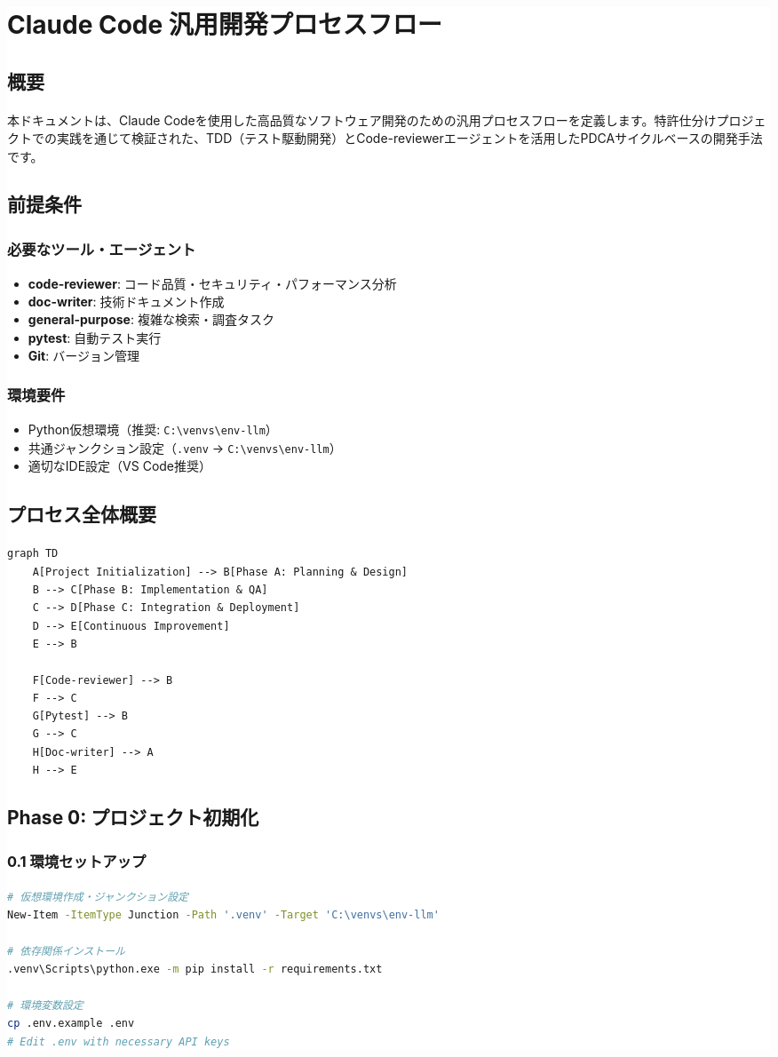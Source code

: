 # Claude Code 汎用開発プロセスフロー

## 概要

本ドキュメントは、Claude Codeを使用した高品質なソフトウェア開発のための汎用プロセスフローを定義します。特許仕分けプロジェクトでの実践を通じて検証された、TDD（テスト駆動開発）とCode-reviewerエージェントを活用したPDCAサイクルベースの開発手法です。

## 前提条件

### 必要なツール・エージェント
- **code-reviewer**: コード品質・セキュリティ・パフォーマンス分析
- **doc-writer**: 技術ドキュメント作成
- **general-purpose**: 複雑な検索・調査タスク
- **pytest**: 自動テスト実行
- **Git**: バージョン管理

### 環境要件
- Python仮想環境（推奨: `C:\venvs\env-llm`）
- 共通ジャンクション設定（`.venv` → `C:\venvs\env-llm`）
- 適切なIDE設定（VS Code推奨）

## プロセス全体概要

```mermaid
graph TD
    A[Project Initialization] --> B[Phase A: Planning & Design]
    B --> C[Phase B: Implementation & QA]
    C --> D[Phase C: Integration & Deployment]
    D --> E[Continuous Improvement]
    E --> B
    
    F[Code-reviewer] --> B
    F --> C
    G[Pytest] --> B
    G --> C
    H[Doc-writer] --> A
    H --> E
```

## Phase 0: プロジェクト初期化

### 0.1 環境セットアップ
```bash
# 仮想環境作成・ジャンクション設定
New-Item -ItemType Junction -Path '.venv' -Target 'C:\venvs\env-llm'

# 依存関係インストール
.venv\Scripts\python.exe -m pip install -r requirements.txt

# 環境変数設定
cp .env.example .env
# Edit .env with necessary API keys
```
